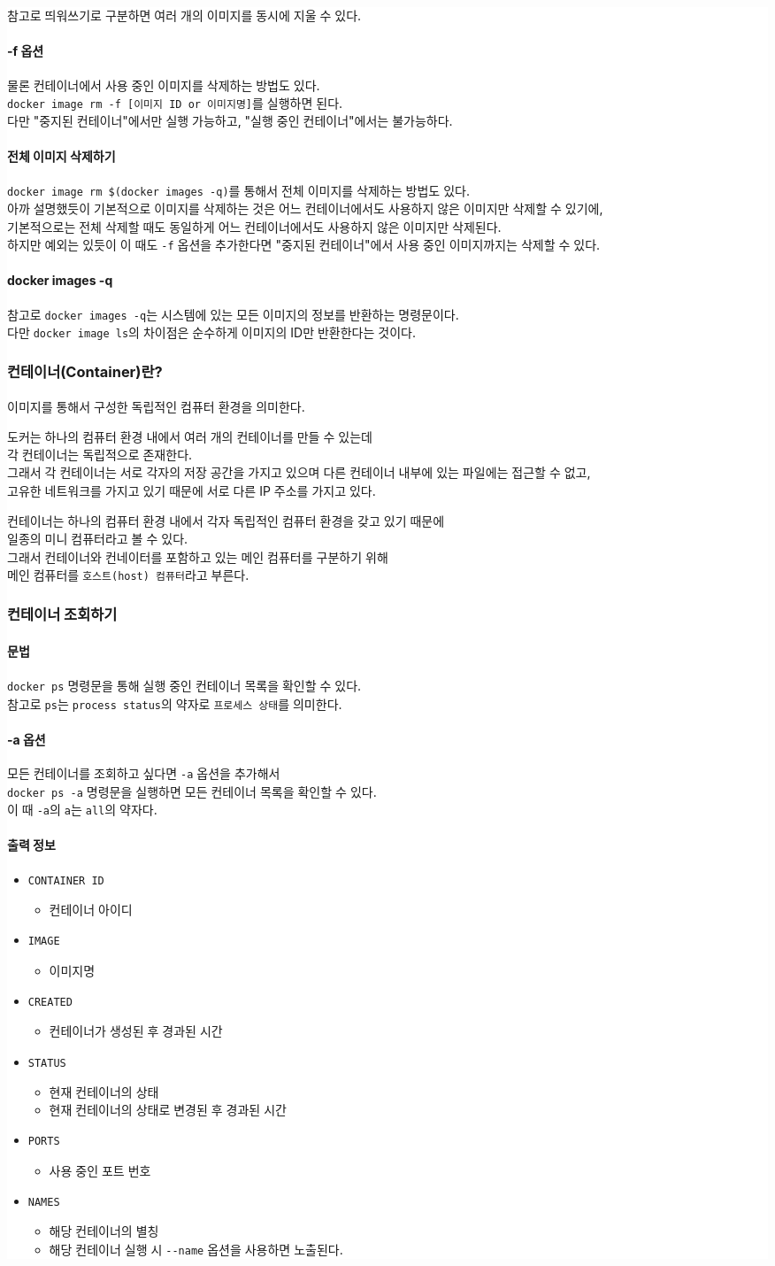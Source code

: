 참고로 띄워쓰기로 구분하면 여러 개의 이미지를 동시에 지울 수 있다.

#### -f 옵션

물론 컨테이너에서 사용 중인 이미지를 삭제하는 방법도 있다.  
`docker image rm -f [이미지 ID or 이미지명]`를 실행하면 된다.  
다만 "중지된 컨테이너"에서만 실행 가능하고, "실행 중인 컨테이너"에서는 불가능하다.

#### 전체 이미지 삭제하기

`docker image rm $(docker images -q)`를 통해서 전체 이미지를 삭제하는 방법도 있다.  
아까 설명했듯이 기본적으로 이미지를 삭제하는 것은 어느 컨테이너에서도 사용하지 않은 이미지만 삭제할 수 있기에,  
기본적으로는 전체 삭제할 때도 동일하게 어느 컨테이너에서도 사용하지 않은 이미지만 삭제된다.  
하지만 예외는 있듯이 이 때도 `-f` 옵션을 추가한다면 "중지된 컨테이너"에서 사용 중인 이미지까지는 삭제할 수 있다.

#### docker images -q

참고로 `docker images -q`는 시스템에 있는 모든 이미지의 정보를 반환하는 명령문이다.  
다만 `docker image ls`의 차이점은 순수하게 이미지의 ID만 반환한다는 것이다.

### 컨테이너(Container)란?

이미지를 통해서 구성한 독립적인 컴퓨터 환경을 의미한다.

도커는 하나의 컴퓨터 환경 내에서 여러 개의 컨테이너를 만들 수 있는데  
각 컨테이너는 독립적으로 존재한다.  
그래서 각 컨테이너는 서로 각자의 저장 공간을 가지고 있으며 다른 컨테이너 내부에 있는 파일에는 접근할 수 없고,  
고유한 네트워크를 가지고 있기 때문에 서로 다른 IP 주소를 가지고 있다.

컨테이너는 하나의 컴퓨터 환경 내에서 각자 독립적인 컴퓨터 환경을 갖고 있기 때문에  
일종의 미니 컴퓨터라고 볼 수 있다.  
그래서 컨테이너와 컨네이터를 포함하고 있는 메인 컴퓨터를 구분하기 위해  
메인 컴퓨터를 `호스트(host) 컴퓨터`라고 부른다.

### 컨테이너 조회하기

#### 문법

`docker ps` 명령문을 통해 실행 중인 컨테이너 목록을 확인할 수 있다.  
참고로 `ps`는 `process status`의 약자로 `프로세스 상태`를 의미한다.

#### -a 옵션

모든 컨테이너를 조회하고 싶다면 `-a` 옵션을 추가해서  
`docker ps -a` 명령문을 실행하면 모든 컨테이너 목록을 확인할 수 있다.  
이 때 `-a`의 `a`는 `all`의 약자다.

#### 출력 정보

- `CONTAINER ID`
    - 컨테이너 아이디
- `IMAGE`
    - 이미지명

- `CREATED`
    - 컨테이너가 생성된 후 경과된 시간
- `STATUS`
    - 현재 컨테이너의 상태
    - 현재 컨테이너의 상태로 변경된 후 경과된 시간
- `PORTS`
    - 사용 중인 포트 번호
- `NAMES`
    - 해당 컨테이너의 별칭
    - 해당 컨테이너 실행 시 `--name` 옵션을 사용하면 노출된다.
